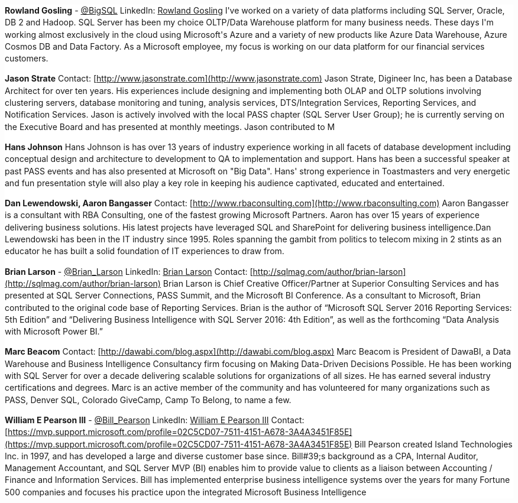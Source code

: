 **Rowland Gosling**  - [@BigSQL](https://www.twitter.com/@BigSQL)
LinkedIn: [Rowland Gosling](https://www.linkedin.com/in/rgosling)
I've worked on a variety of data platforms including SQL Server, Oracle, DB 2 and Hadoop. SQL Server has been my choice OLTP/Data Warehouse platform for many business needs. These days I'm working almost exclusively in the cloud using Microsoft's Azure and a variety of new products like Azure Data Warehouse, Azure Cosmos DB and Data Factory. As a Microsoft employee, my focus is working on our data platform for our financial services customers.
 
**Jason Strate** 
Contact: [http://www.jasonstrate.com](http://www.jasonstrate.com)
Jason Strate, Digineer Inc, has been a Database Architect for over ten years. His experiences include designing and implementing both OLAP and OLTP solutions involving clustering servers, database monitoring and tuning, analysis services, DTS/Integration Services, Reporting Services, and Notification Services. Jason is actively involved with the local PASS chapter (SQL Server User Group); he is currently serving on the Executive Board and has presented at monthly meetings. Jason contributed to M
 
**Hans Johnson** 
Hans Johnson is has over 13 years of industry experience working in all facets of database development including conceptual design and architecture to development to QA to implementation and support. Hans has been a successful speaker at past PASS events and has also presented at Microsoft on "Big Data".  Hans' strong experience in Toastmasters and very energetic and fun presentation style will also play a key role in keeping his audience captivated, educated and entertained. 
 
**Dan Lewendowski,  Aaron Bangasser** 
Contact: [http://www.rbaconsulting.com](http://www.rbaconsulting.com)
Aaron Bangasser is a consultant with RBA Consulting, one of the fastest growing Microsoft Partners.  Aaron has over 15 years of experience delivering business solutions.  His latest projects have leveraged SQL and SharePoint for delivering business intelligence.Dan Lewendowski has been in the IT industry since 1995.  Roles spanning the gambit from politics to telecom mixing in 2 stints as an educator he has built a solid foundation of IT experiences to draw from.
 
**Brian Larson**  - [@Brian_Larson](https://www.twitter.com/@Brian_Larson)
LinkedIn: [Brian Larson](http://www.linkedin.com/in/brianlarsonscs)
Contact: [http://sqlmag.com/author/brian-larson](http://sqlmag.com/author/brian-larson)
Brian Larson is Chief Creative Officer/Partner at Superior Consulting Services and has presented at SQL Server Connections, PASS Summit, and the Microsoft BI Conference. As a consultant to Microsoft, Brian contributed to the original code base of Reporting Services. Brian is the author of “Microsoft SQL Server 2016 Reporting Services: 5th Edition” and “Delivering Business Intelligence with SQL Server 2016: 4th Edition”, as well as the forthcoming “Data Analysis with Microsoft Power BI.”
 
**Marc Beacom** 
Contact: [http://dawabi.com/blog.aspx](http://dawabi.com/blog.aspx)
Marc Beacom is President of DawaBI, a Data Warehouse and Business Intelligence Consultancy firm focusing on Making Data-Driven Decisions Possible. He has been working with SQL Server for over a decade delivering scalable solutions for organizations of all sizes. He has earned several industry certifications and degrees. Marc is an active member of the community and has volunteered for many organizations such as PASS, Denver SQL, Colorado GiveCamp, Camp To Belong, to name a few.
 
**William E Pearson III**  - [@Bill_Pearson](https://www.twitter.com/@Bill_Pearson)
LinkedIn: [William E Pearson III](https://www.linkedin.com/e/fpf/252170891)
Contact: [https://mvp.support.microsoft.com/profile=02C5CD07-7511-4151-A678-3A4A3451F85E](https://mvp.support.microsoft.com/profile=02C5CD07-7511-4151-A678-3A4A3451F85E)
Bill Pearson created Island Technologies Inc. in 1997, and has developed a large and diverse customer base since. Bill#39;s background as a CPA, Internal Auditor, Management Accountant, and SQL Server MVP (BI) enables him to provide value to clients as a liaison between Accounting / Finance and Information Services. Bill has implemented enterprise business intelligence systems over the years for many Fortune 500 companies and focuses his practice upon the integrated Microsoft Business Intelligence 
 